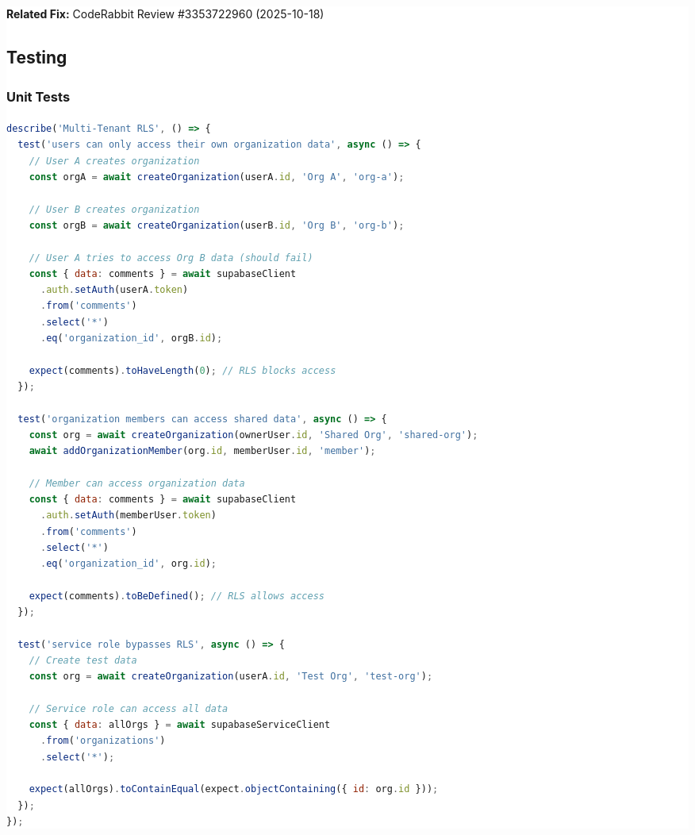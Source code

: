 **Related Fix:** CodeRabbit Review #3353722960 (2025-10-18)

## Testing

### Unit Tests

```javascript
describe('Multi-Tenant RLS', () => {
  test('users can only access their own organization data', async () => {
    // User A creates organization
    const orgA = await createOrganization(userA.id, 'Org A', 'org-a');

    // User B creates organization
    const orgB = await createOrganization(userB.id, 'Org B', 'org-b');

    // User A tries to access Org B data (should fail)
    const { data: comments } = await supabaseClient
      .auth.setAuth(userA.token)
      .from('comments')
      .select('*')
      .eq('organization_id', orgB.id);

    expect(comments).toHaveLength(0); // RLS blocks access
  });

  test('organization members can access shared data', async () => {
    const org = await createOrganization(ownerUser.id, 'Shared Org', 'shared-org');
    await addOrganizationMember(org.id, memberUser.id, 'member');

    // Member can access organization data
    const { data: comments } = await supabaseClient
      .auth.setAuth(memberUser.token)
      .from('comments')
      .select('*')
      .eq('organization_id', org.id);

    expect(comments).toBeDefined(); // RLS allows access
  });

  test('service role bypasses RLS', async () => {
    // Create test data
    const org = await createOrganization(userA.id, 'Test Org', 'test-org');

    // Service role can access all data
    const { data: allOrgs } = await supabaseServiceClient
      .from('organizations')
      .select('*');

    expect(allOrgs).toContainEqual(expect.objectContaining({ id: org.id }));
  });
});
```

